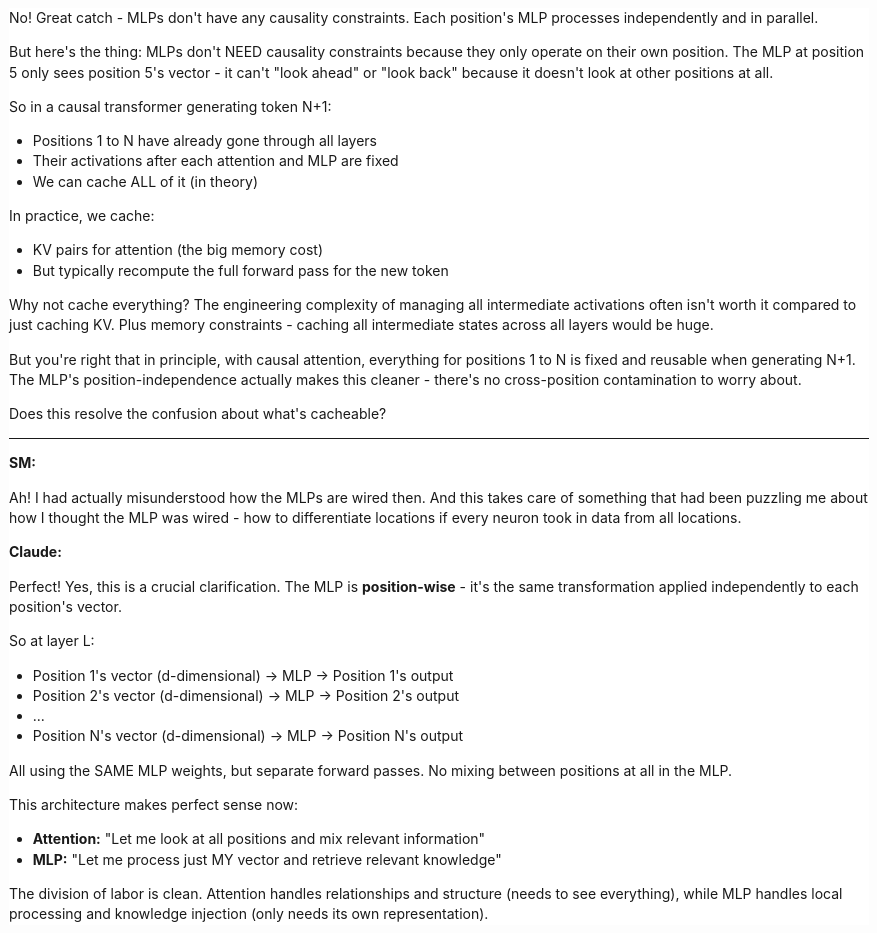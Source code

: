 No\! Great catch - MLPs don't have any causality constraints. Each position's MLP processes independently and in parallel.

But here's the thing: MLPs don't NEED causality constraints because they only operate on their own position. The MLP at position 5 only sees position 5's vector - it can't "look ahead" or "look back" because it doesn't look at other positions at all.

So in a causal transformer generating token N+1:

  * Positions 1 to N have already gone through all layers
  * Their activations after each attention and MLP are fixed
  * We can cache ALL of it (in theory)

In practice, we cache:

  * KV pairs for attention (the big memory cost)
  * But typically recompute the full forward pass for the new token

Why not cache everything? The engineering complexity of managing all intermediate activations often isn't worth it compared to just caching KV. Plus memory constraints - caching all intermediate states across all layers would be huge.

But you're right that in principle, with causal attention, everything for positions 1 to N is fixed and reusable when generating N+1. The MLP's position-independence actually makes this cleaner - there's no cross-position contamination to worry about.

Does this resolve the confusion about what's cacheable?

-----

**SM:**

Ah\! I had actually misunderstood how the MLPs are wired then. And this takes care of something that had been puzzling me about how I thought the MLP was wired - how to differentiate locations if every neuron took in data from all locations.

**Claude:**

Perfect\! Yes, this is a crucial clarification. The MLP is **position-wise** - it's the same transformation applied independently to each position's vector.

So at layer L:

  * Position 1's vector (d-dimensional) → MLP → Position 1's output
  * Position 2's vector (d-dimensional) → MLP → Position 2's output
  * ...
  * Position N's vector (d-dimensional) → MLP → Position N's output

All using the SAME MLP weights, but separate forward passes. No mixing between positions at all in the MLP.

This architecture makes perfect sense now:

  * **Attention:** "Let me look at all positions and mix relevant information"
  * **MLP:** "Let me process just MY vector and retrieve relevant knowledge"

The division of labor is clean. Attention handles relationships and structure (needs to see everything), while MLP handles local processing and knowledge injection (only needs its own representation).
